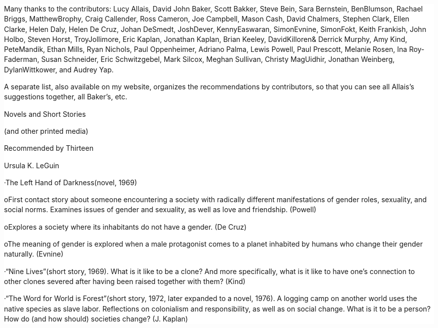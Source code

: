 

Many
thanks to the contributors: Lucy Allais, David John Baker, Scott Bakker, Steve
Bein, Sara Bernstein, BenBlumson, Rachael Briggs,
MatthewBrophy, Craig Callender, Ross Cameron, Joe
Campbell, Mason Cash, David Chalmers, Stephen Clark, Ellen Clarke, Helen Daly, Helen
De Cruz, Johan DeSmedt, JoshDever,
KennyEaswaran, SimonEvnine,
SimonFokt, Keith Frankish, John Holbo, Steven Horst,
TroyJollimore, Eric Kaplan, Jonathan Kaplan, Brian
Keeley, DavidKilloren& Derrick Murphy, Amy
Kind, PeteMandik, Ethan Mills, Ryan Nichols, Paul
Oppenheimer, Adriano Palma, Lewis Powell, Paul Prescott, Melanie Rosen, Ina
Roy-Faderman, Susan Schneider, Eric Schwitzgebel, Mark
Silcox, Meghan Sullivan, Christy MagUidhir, Jonathan
Weinberg, DylanWittkower, and Audrey Yap.  



A
separate list, also available on my website, organizes the recommendations by
contributors, so that you can see all Allais’s suggestions together, all Baker’s,
etc.  







Novels
and Short Stories

(and
other printed media)



Recommended by Thirteen

Ursula K. LeGuin

·The Left Hand of Darkness(novel, 1969)

oFirst contact story about someone encountering a society with
radically different manifestations of gender roles, sexuality, and social
norms. Examines issues of gender and sexuality, as well as love and friendship.
(Powell)

oExplores a society where its inhabitants do not have a gender. (De
Cruz)

oThe meaning of gender is explored when a male protagonist comes to a
planet inhabited by humans who change their gender naturally. (Evnine)

·“Nine Lives”(short story, 1969). What is it like to be a clone? And more
specifically, what is it like to have one’s connection to other clones severed
after having been raised together with them? (Kind)

·“The Word for World is Forest”(short
story, 1972, later expanded to a novel, 1976). A logging camp on another world
uses the native species as slave labor. Reflections on colonialism and
responsibility, as well as on social change. What is it to be a person? How do
(and how should) societies change? (J. Kaplan)
